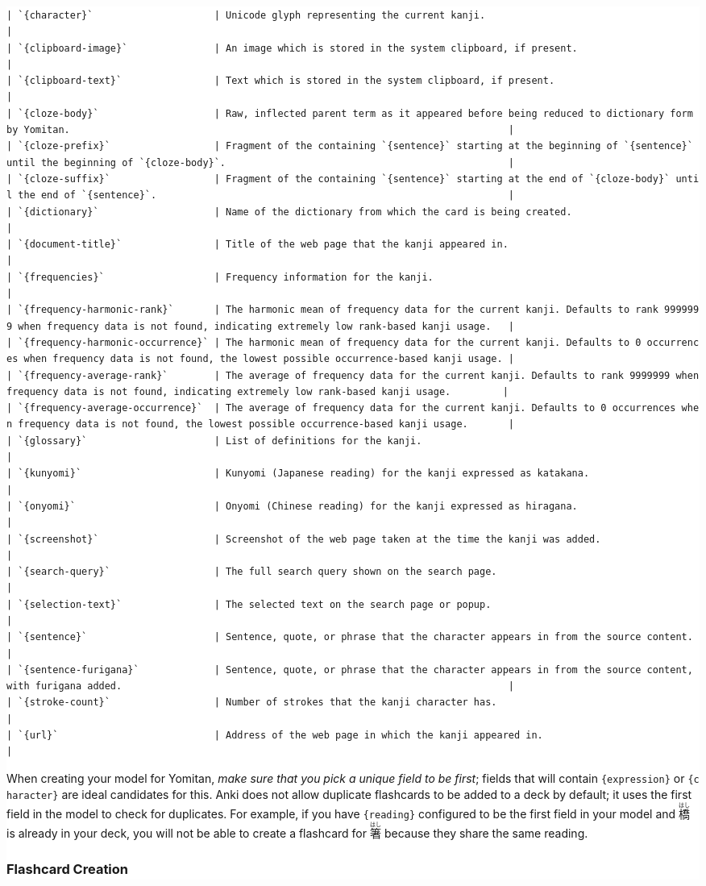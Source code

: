     | `{character}`                     | Unicode glyph representing the current kanji.                                                                                                                            |
    | `{clipboard-image}`               | An image which is stored in the system clipboard, if present.                                                                                                            |
    | `{clipboard-text}`                | Text which is stored in the system clipboard, if present.                                                                                                                |
    | `{cloze-body}`                    | Raw, inflected parent term as it appeared before being reduced to dictionary form by Yomitan.                                                                            |
    | `{cloze-prefix}`                  | Fragment of the containing `{sentence}` starting at the beginning of `{sentence}` until the beginning of `{cloze-body}`.                                                 |
    | `{cloze-suffix}`                  | Fragment of the containing `{sentence}` starting at the end of `{cloze-body}` until the end of `{sentence}`.                                                             |
    | `{dictionary}`                    | Name of the dictionary from which the card is being created.                                                                                                             |
    | `{document-title}`                | Title of the web page that the kanji appeared in.                                                                                                                        |
    | `{frequencies}`                   | Frequency information for the kanji.                                                                                                                                     |
    | `{frequency-harmonic-rank}`       | The harmonic mean of frequency data for the current kanji. Defaults to rank 9999999 when frequency data is not found, indicating extremely low rank-based kanji usage.   |
    | `{frequency-harmonic-occurrence}` | The harmonic mean of frequency data for the current kanji. Defaults to 0 occurrences when frequency data is not found, the lowest possible occurrence-based kanji usage. |
    | `{frequency-average-rank}`        | The average of frequency data for the current kanji. Defaults to rank 9999999 when frequency data is not found, indicating extremely low rank-based kanji usage.         |
    | `{frequency-average-occurrence}`  | The average of frequency data for the current kanji. Defaults to 0 occurrences when frequency data is not found, the lowest possible occurrence-based kanji usage.       |
    | `{glossary}`                      | List of definitions for the kanji.                                                                                                                                       |
    | `{kunyomi}`                       | Kunyomi (Japanese reading) for the kanji expressed as katakana.                                                                                                          |
    | `{onyomi}`                        | Onyomi (Chinese reading) for the kanji expressed as hiragana.                                                                                                            |
    | `{screenshot}`                    | Screenshot of the web page taken at the time the kanji was added.                                                                                                        |
    | `{search-query}`                  | The full search query shown on the search page.                                                                                                                          |
    | `{selection-text}`                | The selected text on the search page or popup.                                                                                                                           |
    | `{sentence}`                      | Sentence, quote, or phrase that the character appears in from the source content.                                                                                        |
    | `{sentence-furigana}`             | Sentence, quote, or phrase that the character appears in from the source content, with furigana added.                                                                   |
    | `{stroke-count}`                  | Number of strokes that the kanji character has.                                                                                                                          |
    | `{url}`                           | Address of the web page in which the kanji appeared in.                                                                                                                  |

When creating your model for Yomitan, _make sure that you pick a unique field to be first_; fields that will
contain `{expression}` or `{character}` are ideal candidates for this. Anki does not allow duplicate flashcards to be
added to a deck by default; it uses the first field in the model to check for duplicates. For example, if you have `{reading}`
configured to be the first field in your model and <ruby>橋<rt>はし</rt></ruby> is already in your deck, you will not
be able to create a flashcard for <ruby>箸<rt>はし</rt></ruby> because they share the same reading.

### Flashcard Creation
